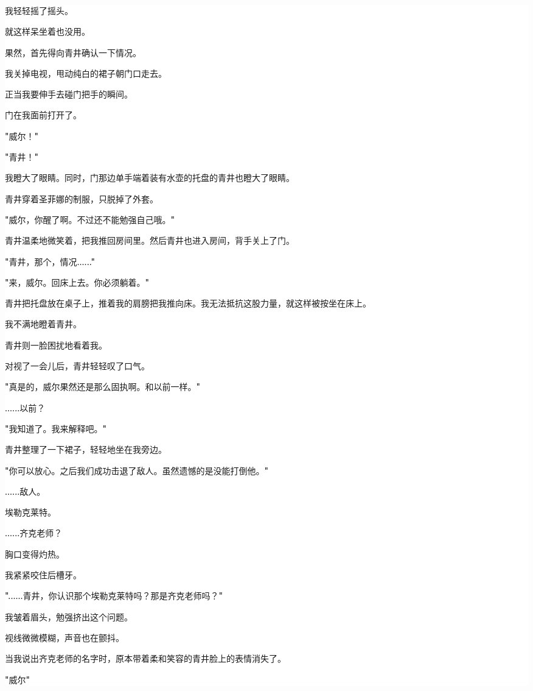 我轻轻摇了摇头。

就这样呆坐着也没用。

果然，首先得向青井确认一下情况。

我关掉电视，甩动纯白的裙子朝门口走去。

正当我要伸手去碰门把手的瞬间。

门在我面前打开了。

"威尔！"

"青井！"

我瞪大了眼睛。同时，门那边单手端着装有水壶的托盘的青井也瞪大了眼睛。

青井穿着圣菲娜的制服，只脱掉了外套。

"威尔，你醒了啊。不过还不能勉强自己哦。"

青井温柔地微笑着，把我推回房间里。然后青井也进入房间，背手关上了门。

"青井，那个，情况......"

"来，威尔。回床上去。你必须躺着。"

青井把托盘放在桌子上，推着我的肩膀把我推向床。我无法抵抗这股力量，就这样被按坐在床上。

我不满地瞪着青井。

青井则一脸困扰地看着我。

对视了一会儿后，青井轻轻叹了口气。

"真是的，威尔果然还是那么固执啊。和以前一样。"

......以前？

"我知道了。我来解释吧。"

青井整理了一下裙子，轻轻地坐在我旁边。

"你可以放心。之后我们成功击退了敌人。虽然遗憾的是没能打倒他。"

......敌人。

埃勒克莱特。

......齐克老师？

胸口变得灼热。

我紧紧咬住后槽牙。

"......青井，你认识那个埃勒克莱特吗？那是齐克老师吗？"

我皱着眉头，勉强挤出这个问题。

视线微微模糊，声音也在颤抖。

当我说出齐克老师的名字时，原本带着柔和笑容的青井脸上的表情消失了。

"威尔"
